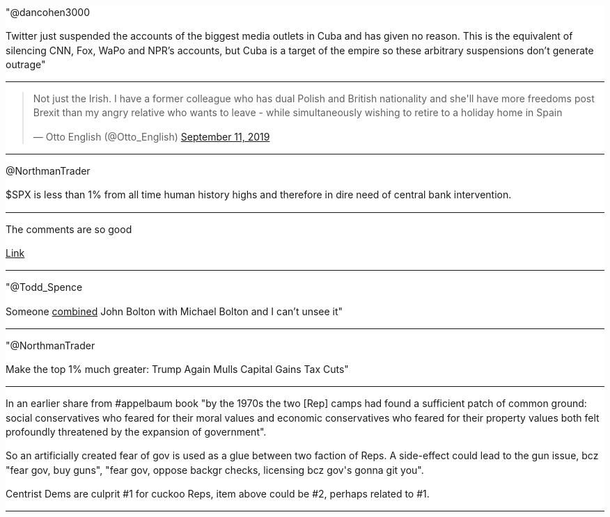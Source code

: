 "@dancohen3000

Twitter just suspended the accounts of the biggest media outlets in
Cuba and has given no reason. This is the equivalent of silencing CNN,
Fox, WaPo and NPR’s accounts, but Cuba is a target of the empire so
these arbitrary suspensions don’t generate outrage"

---

<blockquote class="twitter-tweet"><p lang="en" dir="ltr">Not just the Irish. I have a former colleague who has dual Polish and British nationality and she&#39;ll have more freedoms post Brexit than my angry relative who wants to leave - while simultaneously wishing to retire to a holiday home in Spain</p>&mdash; Otto English (@Otto_English) <a href="https://twitter.com/Otto_English/status/1171893361588023296?ref_src=twsrc%5Etfw">September 11, 2019</a></blockquote> <script async src="https://platform.twitter.com/widgets.js" charset="utf-8"></script>

---

@NorthmanTrader

$SPX is less than 1% from all time human history highs and therefore in dire need of central bank intervention.

---

The comments are so good

[Link](https://mobile.twitter.com/Mr_Nohmer/status/1171623630351978498)

---

"@Todd_Spence

Someone [combined](https://twitter.com/Todd_Spence/status/1171598282444853249) John Bolton with Michael Bolton and I can’t unsee it"

---

"@NorthmanTrader

Make the top 1% much greater: Trump Again Mulls Capital Gains Tax Cuts"

---

In an earlier share from \#appelbaum book "by the 1970s the two [Rep]
camps had found a sufficient patch of common ground: social
conservatives who feared for their moral values and economic
conservatives who feared for their property values both felt
profoundly threatened by the expansion of government".

So an artificially created fear of gov is used as a glue between two
faction of Reps. A side-effect could lead to the gun issue, bcz "fear
gov, buy guns", "fear gov, oppose backgr checks, licensing bcz gov's
gonna git you".

Centrist Dems are culprit \#1 for cuckoo Reps, item above could be
\#2, perhaps related to \#1.

---
